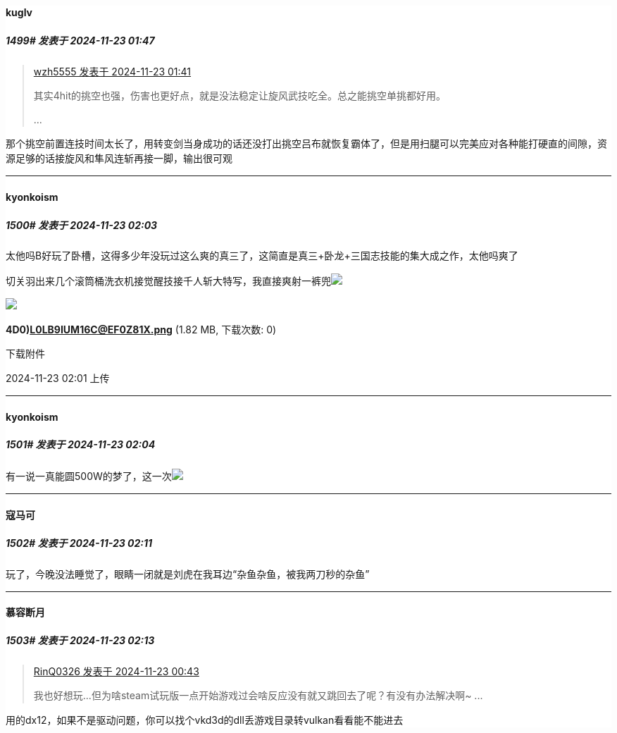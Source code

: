 ####  kuglv  
##### 1499#       发表于 2024-11-23 01:47

<blockquote><a href="httphttps://bbs.saraba1st.com/2b/forum.php?mod=redirect&amp;goto=findpost&amp;pid=66757858&amp;ptid=2185578" target="_blank">wzh5555 发表于 2024-11-23 01:41</a>

其实4hit的挑空也强，伤害也更好点，就是没法稳定让旋风武技吃全。总之能挑空单挑都好用。

 ...</blockquote>
那个挑空前置连技时间太长了，用转变剑当身成功的话还没打出挑空吕布就恢复霸体了，但是用扫腿可以完美应对各种能打硬直的间隙，资源足够的话接旋风和隼风连斩再接一脚，输出很可观


*****

####  kyonkoism  
##### 1500#       发表于 2024-11-23 02:03

太他吗B好玩了卧槽，这得多少年没玩过这么爽的真三了，这简直是真三+卧龙+三国志技能的集大成之作，太他吗爽了

切关羽出来几个滚筒桶洗衣机接觉醒技接千人斩大特写，我直接爽射一裤兜<img src="https://static.saraba1st.com/image/smiley/face2017/018.png" referrerpolicy="no-referrer">

<img src="https://img.saraba1st.com/forum/202411/23/020138o2s6d6r6s2oyldel.png" referrerpolicy="no-referrer">

<strong>4D0)L0LB9IUM16C@EF0Z81X.png</strong> (1.82 MB, 下载次数: 0)

下载附件

2024-11-23 02:01 上传

*****

####  kyonkoism  
##### 1501#       发表于 2024-11-23 02:04

有一说一真能圆500W的梦了，这一次<img src="https://static.saraba1st.com/image/smiley/face2017/067.png" referrerpolicy="no-referrer">


*****

####  寇马可  
##### 1502#       发表于 2024-11-23 02:11

玩了，今晚没法睡觉了，眼睛一闭就是刘虎在我耳边“杂鱼杂鱼，被我两刀秒的杂鱼”

*****

####  慕容断月  
##### 1503#       发表于 2024-11-23 02:13

<blockquote><a href="httphttps://bbs.saraba1st.com/2b/forum.php?mod=redirect&amp;goto=findpost&amp;pid=66757732&amp;ptid=2185578" target="_blank">RinQ0326 发表于 2024-11-23 00:43</a>

我也好想玩...但为啥steam试玩版一点开始游戏过会啥反应没有就又跳回去了呢？有没有办法解决啊~ ...</blockquote>
用的dx12，如果不是驱动问题，你可以找个vkd3d的dll丢游戏目录转vulkan看看能不能进去

